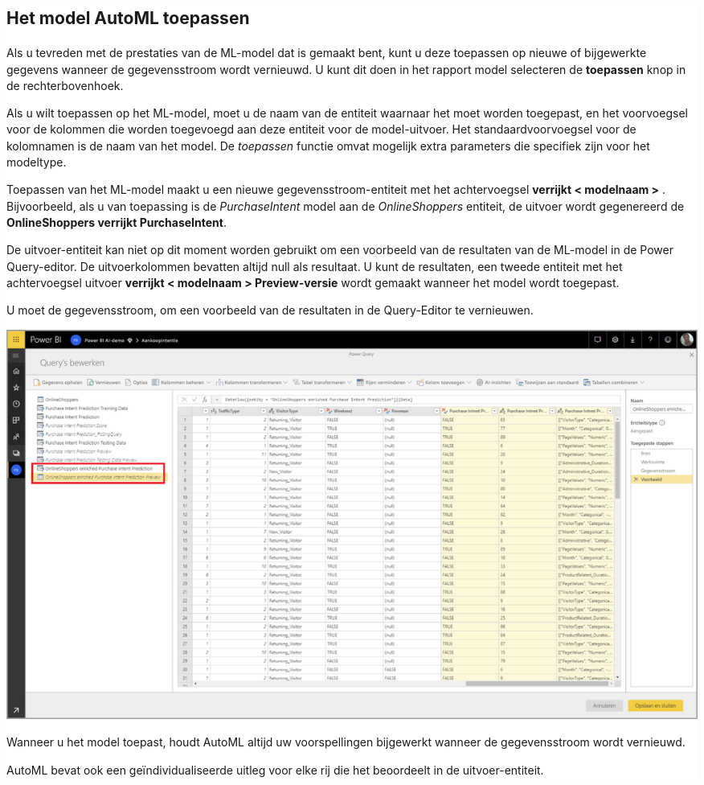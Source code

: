 ## <a name="applying-the-automl-model"></a>Het model AutoML toepassen

Als u tevreden met de prestaties van de ML-model dat is gemaakt bent, kunt u deze toepassen op nieuwe of bijgewerkte gegevens wanneer de gegevensstroom wordt vernieuwd. U kunt dit doen in het rapport model selecteren de **toepassen** knop in de rechterbovenhoek.

Als u wilt toepassen op het ML-model, moet u de naam van de entiteit waarnaar het moet worden toegepast, en het voorvoegsel voor de kolommen die worden toegevoegd aan deze entiteit voor de model-uitvoer. Het standaardvoorvoegsel voor de kolomnamen is de naam van het model. De *toepassen* functie omvat mogelijk extra parameters die specifiek zijn voor het modeltype.

Toepassen van het ML-model maakt u een nieuwe gegevensstroom-entiteit met het achtervoegsel **verrijkt < modelnaam >** . Bijvoorbeeld, als u van toepassing is de _PurchaseIntent_ model aan de _OnlineShoppers_ entiteit, de uitvoer wordt gegenereerd de **OnlineShoppers verrijkt PurchaseIntent**.

De uitvoer-entiteit kan niet op dit moment worden gebruikt om een voorbeeld van de resultaten van de ML-model in de Power Query-editor. De uitvoerkolommen bevatten altijd null als resultaat. U kunt de resultaten, een tweede entiteit met het achtervoegsel uitvoer **verrijkt < modelnaam > Preview-versie** wordt gemaakt wanneer het model wordt toegepast.

U moet de gegevensstroom, om een voorbeeld van de resultaten in de Query-Editor te vernieuwen.

![Query-editor](media/service-machine-learning-automated/automated-machine-learning-power-bi-09.png)

Wanneer u het model toepast, houdt AutoML altijd uw voorspellingen bijgewerkt wanneer de gegevensstroom wordt vernieuwd.

AutoML bevat ook een geïndividualiseerde uitleg voor elke rij die het beoordeelt in de uitvoer-entiteit.
